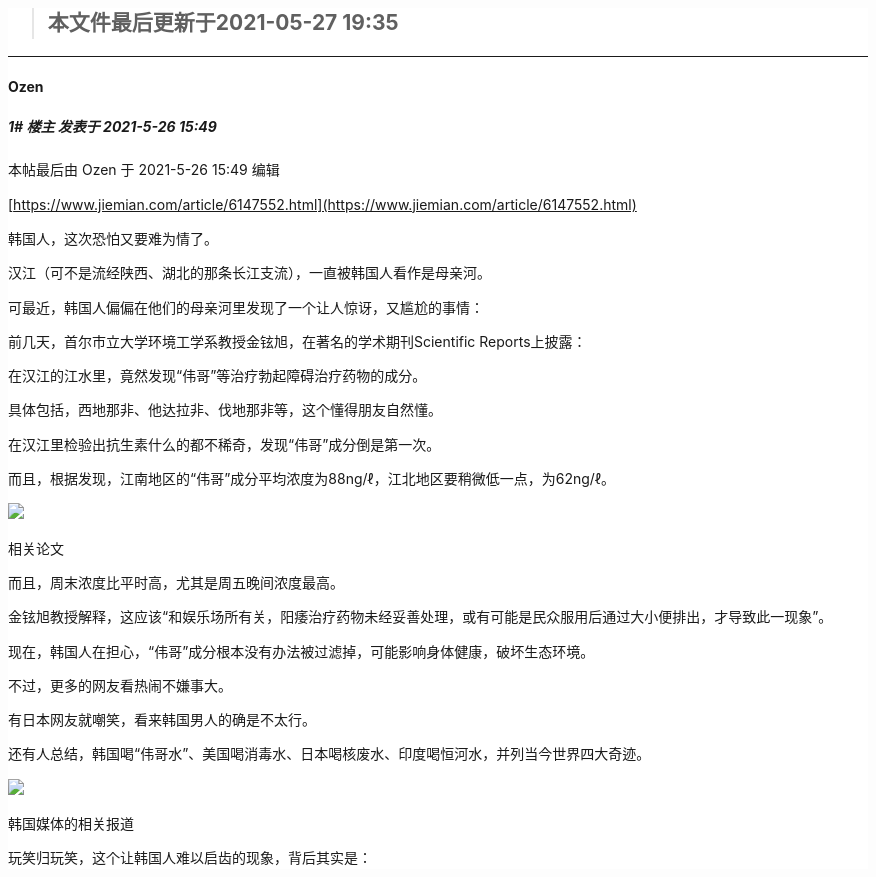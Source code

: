 > ## **本文件最后更新于2021-05-27 19:35** 



*****

####  Ozen  
##### 1#       楼主       发表于 2021-5-26 15:49


 本帖最后由 Ozen 于 2021-5-26 15:49 编辑 

[https://www.jiemian.com/article/6147552.html](https://www.jiemian.com/article/6147552.html)


韩国人，这次恐怕又要难为情了。


汉江（可不是流经陕西、湖北的那条长江支流），一直被韩国人看作是母亲河。


可最近，韩国人偏偏在他们的母亲河里发现了一个让人惊讶，又尴尬的事情：


前几天，首尔市立大学环境工学系教授金铉旭，在著名的学术期刊Scientific Reports上披露：


在汉江的江水里，竟然发现“伟哥”等治疗勃起障碍治疗药物的成分。


具体包括，西地那非、他达拉非、伐地那非等，这个懂得朋友自然懂。


在汉江里检验出抗生素什么的都不稀奇，发现“伟哥”成分倒是第一次。


而且，根据发现，江南地区的“伟哥”成分平均浓度为88ng/ℓ，江北地区要稍微低一点，为62ng/ℓ。


<img src="http://tvax3.sinaimg.cn/large/007WH5Y2ly1gqvvjpubpmj30jg0n9ac4.jpg" referrerpolicy="no-referrer">

相关论文


而且，周末浓度比平时高，尤其是周五晚间浓度最高。


金铉旭教授解释，这应该“和娱乐场所有关，阳痿治疗药物未经妥善处理，或有可能是民众服用后通过大小便排出，才导致此一现象”。


现在，韩国人在担心，“伟哥”成分根本没有办法被过滤掉，可能影响身体健康，破坏生态环境。


不过，更多的网友看热闹不嫌事大。


有日本网友就嘲笑，看来韩国男人的确是不太行。


还有人总结，韩国喝“伟哥水”、美国喝消毒水、日本喝核废水、印度喝恒河水，并列当今世界四大奇迹。


<img src="http://tva2.sinaimg.cn/large/007WH5Y2ly1gqvvjse3ebj30jg0aydgk.jpg" referrerpolicy="no-referrer">

韩国媒体的相关报道


玩笑归玩笑，这个让韩国人难以启齿的现象，背后其实是：
